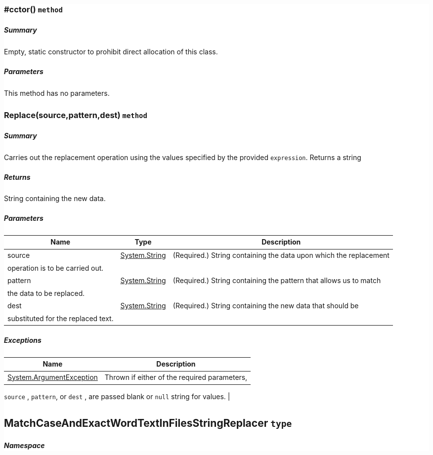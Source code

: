 <a name='M-MFR-Objects-Replacers-MatchCaseAndExactWordFolderNameStringReplacer-#cctor'></a>
### #cctor() `method`

##### Summary

Empty, static constructor to prohibit direct allocation of this class.

##### Parameters

This method has no parameters.

<a name='M-MFR-Objects-Replacers-MatchCaseAndExactWordFolderNameStringReplacer-Replace-System-String,System-String,System-String-'></a>
### Replace(source,pattern,dest) `method`

##### Summary

Carries out the replacement operation using the values specified by
the provided `expression`. Returns a string

##### Returns

String containing the new data.

##### Parameters

| Name | Type | Description |
| ---- | ---- | ----------- |
| source | [System.String](http://msdn.microsoft.com/query/dev14.query?appId=Dev14IDEF1&l=EN-US&k=k:System.String 'System.String') | (Required.) String containing the data upon which the replacement
operation is to be carried out. |
| pattern | [System.String](http://msdn.microsoft.com/query/dev14.query?appId=Dev14IDEF1&l=EN-US&k=k:System.String 'System.String') | (Required.) String containing the pattern that allows us to match
the data to be replaced. |
| dest | [System.String](http://msdn.microsoft.com/query/dev14.query?appId=Dev14IDEF1&l=EN-US&k=k:System.String 'System.String') | (Required.) String containing the new data that should be
substituted for the replaced text. |

##### Exceptions

| Name | Description |
| ---- | ----------- |
| [System.ArgumentException](http://msdn.microsoft.com/query/dev14.query?appId=Dev14IDEF1&l=EN-US&k=k:System.ArgumentException 'System.ArgumentException') | Thrown if either of the required parameters,
`source`
, `pattern`, or
`dest`
, are passed blank or `null` string
for values. |

<a name='T-MFR-Objects-Replacers-MatchCaseAndExactWordTextInFilesStringReplacer'></a>
## MatchCaseAndExactWordTextInFilesStringReplacer `type`

##### Namespace
